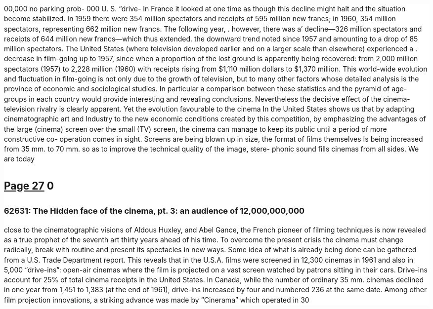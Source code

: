    00,000 
no parking prob- 
000 U. S. “drive- 
In France it looked at one time as though this decline 
might halt and the situation become stabilized. In 1959 
there were 354 million spectators and receipts of 595 
million new francs; in 1960, 354 million spectators, 
representing 662 million new francs. The following year, . 
however, there was a’ decline—326 million spectators and 
receipts of 644 million new francs—which thus extended. 
the downward trend noted since 1957 and amounting to a 
drop of 85 million spectators. 
The United States (where television developed earlier 
and on a larger scale than elsewhere) experienced a 
. decrease in film-golng up to 1957, since when a proportion 
of the lost ground is apparently being recovered: from 
2,000 million spectators (1957) to 2,228 million (1960) with 
receipts rising from $1,110 million dollars to $1,370 million. 
This world-wide evolution and fluctuation in film-going 
is not only due to the growth of television, but to many 
other factors whose detailed analysis is the province of 
economic and sociological studies. In particular a 
comparison between these statistics and the pyramid of 
age-groups in each country would provide interesting and 
revealing conclusions. 
Nevertheless the decisive effect of the cinema-television 
rivalry is clearly apparent. Yet the evolution favourable 
to the cinema In the United States shows us that by 
adapting cinematographic art and Industry to the new 
economic conditions created by this competition, by 
emphasizing the advantages of the large (cinema) screen 
over the small (TV) screen, the cinema can manage to 
keep its public until a period of more constructive co- 
operation comes in sight. 
Screens are being blown up in size, the format of films 
themselves Is being increased from 35 mm. to 70 mm. so 
as to improve the technical quality of the image, stere- 
phonic sound fills cinemas from all sides. We are today

## [Page 27](078196engo.pdf#page=27) 0

### 62631: The Hidden face of the cinema, pt. 3: an audience of 12,000,000,000

close to the cinematographic visions of Aldous Huxley, 
and Abel Gance, the French pioneer of filming techniques 
is now revealed as a true prophet of the seventh art thirty 
years ahead of his time. 
To overcome the present crisis the cinema must change 
radically, break with routine and present its spectacles 
in new ways. Some idea of what is already being done can 
be gathered from a U.S. Trade Department report. This 
reveals that in the U.S.A. films were screened in 12,300 
cinemas in 1961 and also in 5,000 “drive-ins”: open-air 
cinemas where the film is projected on a vast screen 
watched by patrons sitting in their cars. 
Drive-ins account for 25% of total cinema receipts in 
the United States. In Canada, while the number of 
ordinary 35 mm. cinemas declined in one year from 1,451 
to 1,383 (at the end of 1961), drive-ins increased by four 
and numbered 236 at the same date. 
Among other film projection innovations, a striking 
advance was made by “Cinerama” which operated in 30 